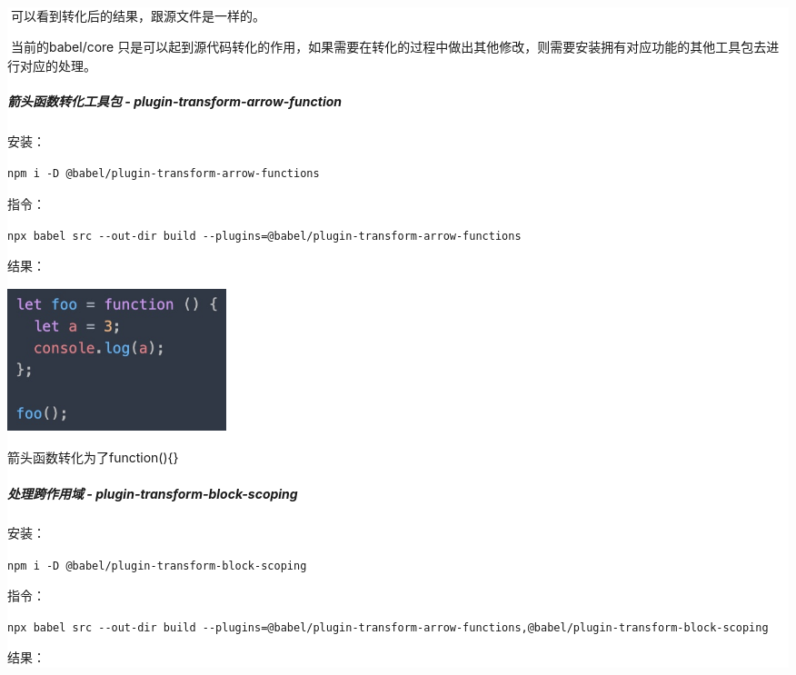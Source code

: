 ​	可以看到转化后的结果，跟源文件是一样的。

​	当前的babel/core 只是可以起到源代码转化的作用，如果需要在转化的过程中做出其他修改，则需要安装拥有对应功能的其他工具包去进行对应的处理。




##### 箭头函数转化工具包 - plugin-transform-arrow-function

安装：

```
npm i -D @babel/plugin-transform-arrow-functions
```

指令：

```
npx babel src --out-dir build --plugins=@babel/plugin-transform-arrow-functions
```

结果：

<img src="./readme-imgs/babel-arrow-functions.jpg" alt="babel-arrow-functions" style="zoom: 67%;" />

箭头函数转化为了function(){}



##### 处理跨作用域 - plugin-transform-block-scoping

安装：

```
npm i -D @babel/plugin-transform-block-scoping
```

指令：

```
npx babel src --out-dir build --plugins=@babel/plugin-transform-arrow-functions,@babel/plugin-transform-block-scoping
```

结果：
